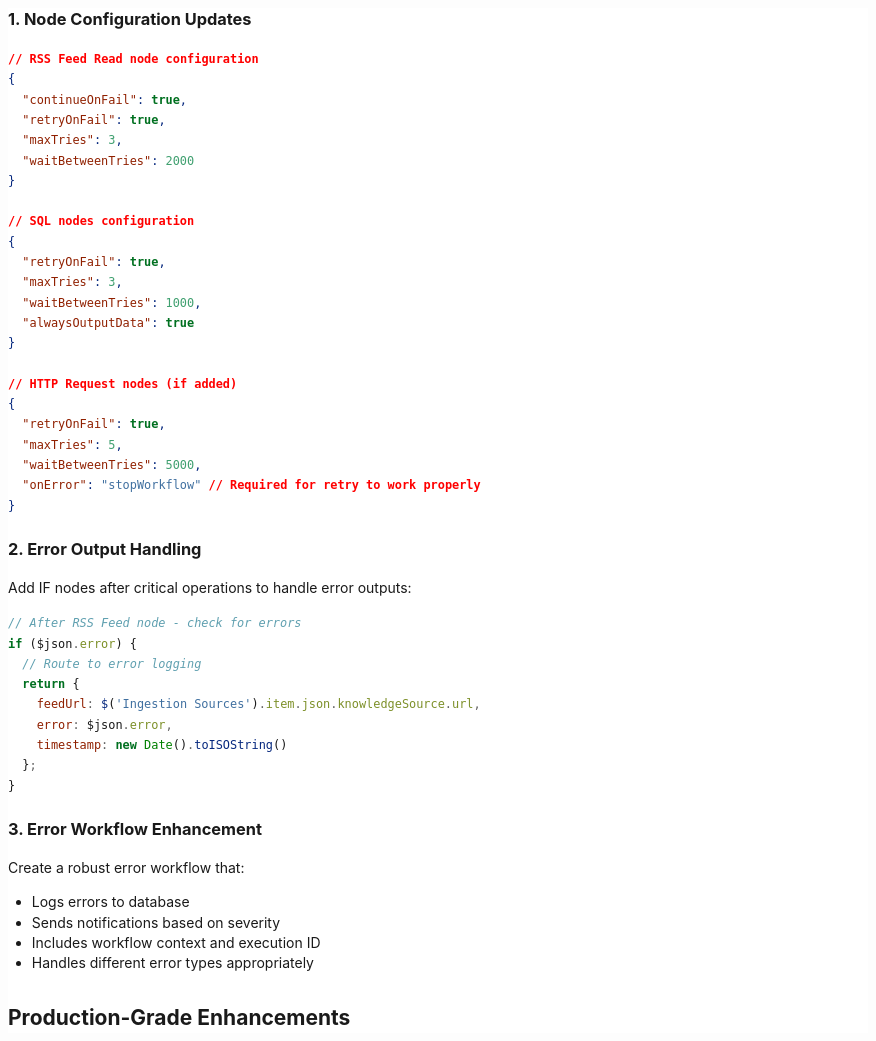### 1. **Node Configuration Updates**

```json
// RSS Feed Read node configuration
{
  "continueOnFail": true,
  "retryOnFail": true,
  "maxTries": 3,
  "waitBetweenTries": 2000
}

// SQL nodes configuration
{
  "retryOnFail": true,
  "maxTries": 3,
  "waitBetweenTries": 1000,
  "alwaysOutputData": true
}

// HTTP Request nodes (if added)
{
  "retryOnFail": true,
  "maxTries": 5,
  "waitBetweenTries": 5000,
  "onError": "stopWorkflow" // Required for retry to work properly
}
```

### 2. **Error Output Handling**

Add IF nodes after critical operations to handle error outputs:

```javascript
// After RSS Feed node - check for errors
if ($json.error) {
  // Route to error logging
  return {
    feedUrl: $('Ingestion Sources').item.json.knowledgeSource.url,
    error: $json.error,
    timestamp: new Date().toISOString()
  };
}
```

### 3. **Error Workflow Enhancement**

Create a robust error workflow that:
- Logs errors to database
- Sends notifications based on severity
- Includes workflow context and execution ID
- Handles different error types appropriately

## Production-Grade Enhancements
